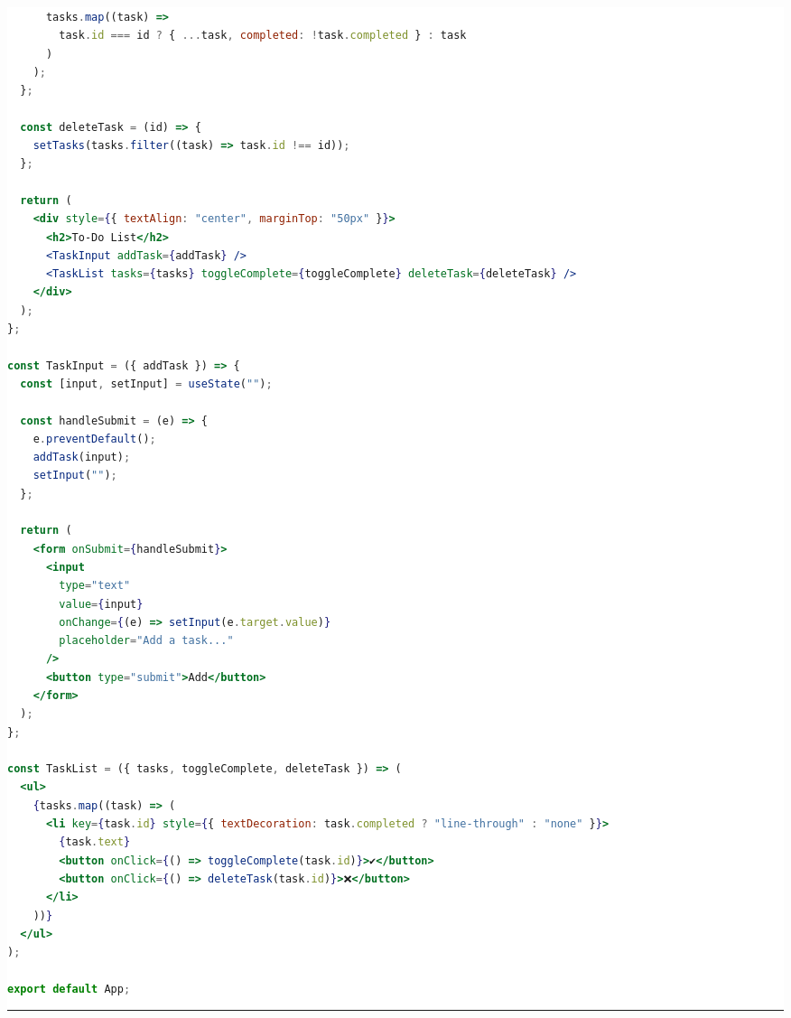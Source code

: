 ```jsx
      tasks.map((task) =>
        task.id === id ? { ...task, completed: !task.completed } : task
      )
    );
  };

  const deleteTask = (id) => {
    setTasks(tasks.filter((task) => task.id !== id));
  };

  return (
    <div style={{ textAlign: "center", marginTop: "50px" }}>
      <h2>To-Do List</h2>
      <TaskInput addTask={addTask} />
      <TaskList tasks={tasks} toggleComplete={toggleComplete} deleteTask={deleteTask} />
    </div>
  );
};

const TaskInput = ({ addTask }) => {
  const [input, setInput] = useState("");

  const handleSubmit = (e) => {
    e.preventDefault();
    addTask(input);
    setInput("");
  };

  return (
    <form onSubmit={handleSubmit}>
      <input
        type="text"
        value={input}
        onChange={(e) => setInput(e.target.value)}
        placeholder="Add a task..."
      />
      <button type="submit">Add</button>
    </form>
  );
};

const TaskList = ({ tasks, toggleComplete, deleteTask }) => (
  <ul>
    {tasks.map((task) => (
      <li key={task.id} style={{ textDecoration: task.completed ? "line-through" : "none" }}>
        {task.text}
        <button onClick={() => toggleComplete(task.id)}>✔</button>
        <button onClick={() => deleteTask(task.id)}>❌</button>
      </li>
    ))}
  </ul>
);

export default App;
```

---